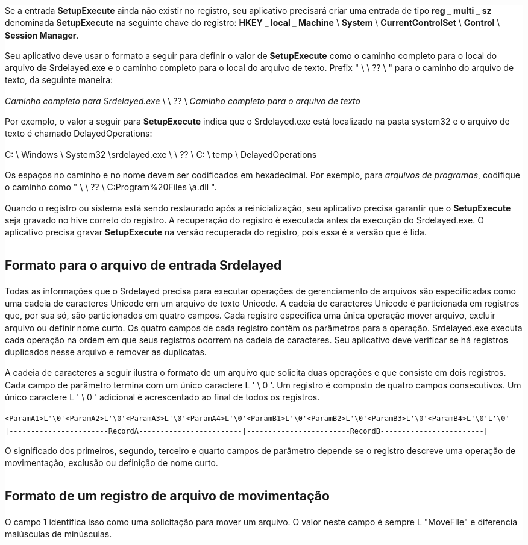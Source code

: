 Se a entrada **SetupExecute** ainda não existir no registro, seu aplicativo precisará criar uma entrada de tipo **reg \_ multi \_ sz** denominada **SetupExecute** na seguinte chave do registro: **HKEY \_ local \_ Machine** \\ **System** \\ **CurrentControlSet** \\ **Control** \\ **Session Manager**.

Seu aplicativo deve usar o formato a seguir para definir o valor de **SetupExecute** como o caminho completo para o local do arquivo de Srdelayed.exe e o caminho completo para o local do arquivo de texto. Prefix " \\ \\ ?? \\ " para o caminho do arquivo de texto, da seguinte maneira:

*Caminho completo para Srdelayed.exe* \\ \\ ?? \\ *Caminho completo para o arquivo de texto*  


Por exemplo, o valor a seguir para **SetupExecute** indica que o Srdelayed.exe está localizado na pasta system32 e o arquivo de texto é chamado DelayedOperations:

C: \\ Windows \\ System32 \\srdelayed.exe \\ \\ ?? \\ C: \\ temp \\ DelayedOperations  


Os espaços no caminho e no nome devem ser codificados em hexadecimal. Por exemplo, para *arquivos de programas*, codifique o caminho como " \\ \\ ?? \\ C:Program%20Files \\a.dll ".

Quando o registro ou sistema está sendo restaurado após a reinicialização, seu aplicativo precisa garantir que o **SetupExecute** seja gravado no hive correto do registro. A recuperação do registro é executada antes da execução do Srdelayed.exe. O aplicativo precisa gravar **SetupExecute** na versão recuperada do registro, pois essa é a versão que é lida.

## <a name="format-for-the-srdelayed-input-file"></a>Formato para o arquivo de entrada Srdelayed

Todas as informações que o Srdelayed precisa para executar operações de gerenciamento de arquivos são especificadas como uma cadeia de caracteres Unicode em um arquivo de texto Unicode. A cadeia de caracteres Unicode é particionada em registros que, por sua só, são particionados em quatro campos. Cada registro especifica uma única operação mover arquivo, excluir arquivo ou definir nome curto. Os quatro campos de cada registro contêm os parâmetros para a operação. Srdelayed.exe executa cada operação na ordem em que seus registros ocorrem na cadeia de caracteres. Seu aplicativo deve verificar se há registros duplicados nesse arquivo e remover as duplicatas.

A cadeia de caracteres a seguir ilustra o formato de um arquivo que solicita duas operações e que consiste em dois registros. Cada campo de parâmetro termina com um único caractere L ' \\ 0 '. Um registro é composto de quatro campos consecutivos. Um único caractere L ' \\ 0 ' adicional é acrescentado ao final de todos os registros.

`<ParamA1>L'\0'<ParamA2>L'\0'<ParamA3>L'\0'<ParamA4>L'\0'<ParamB1>L'\0'<ParamB2>L'\0'<ParamB3>L'\0'<ParamB4>L'\0'L'\0'`  
`|-----------------------RecordA------------------------|------------------------RecordB------------------------|`  


O significado dos primeiros, segundo, terceiro e quarto campos de parâmetro depende se o registro descreve uma operação de movimentação, exclusão ou definição de nome curto.

## <a name="format-for-a-move-file-record"></a>Formato de um registro de arquivo de movimentação

O campo 1 identifica isso como uma solicitação para mover um arquivo. O valor neste campo é sempre L "MoveFile" e diferencia maiúsculas de minúsculas.

